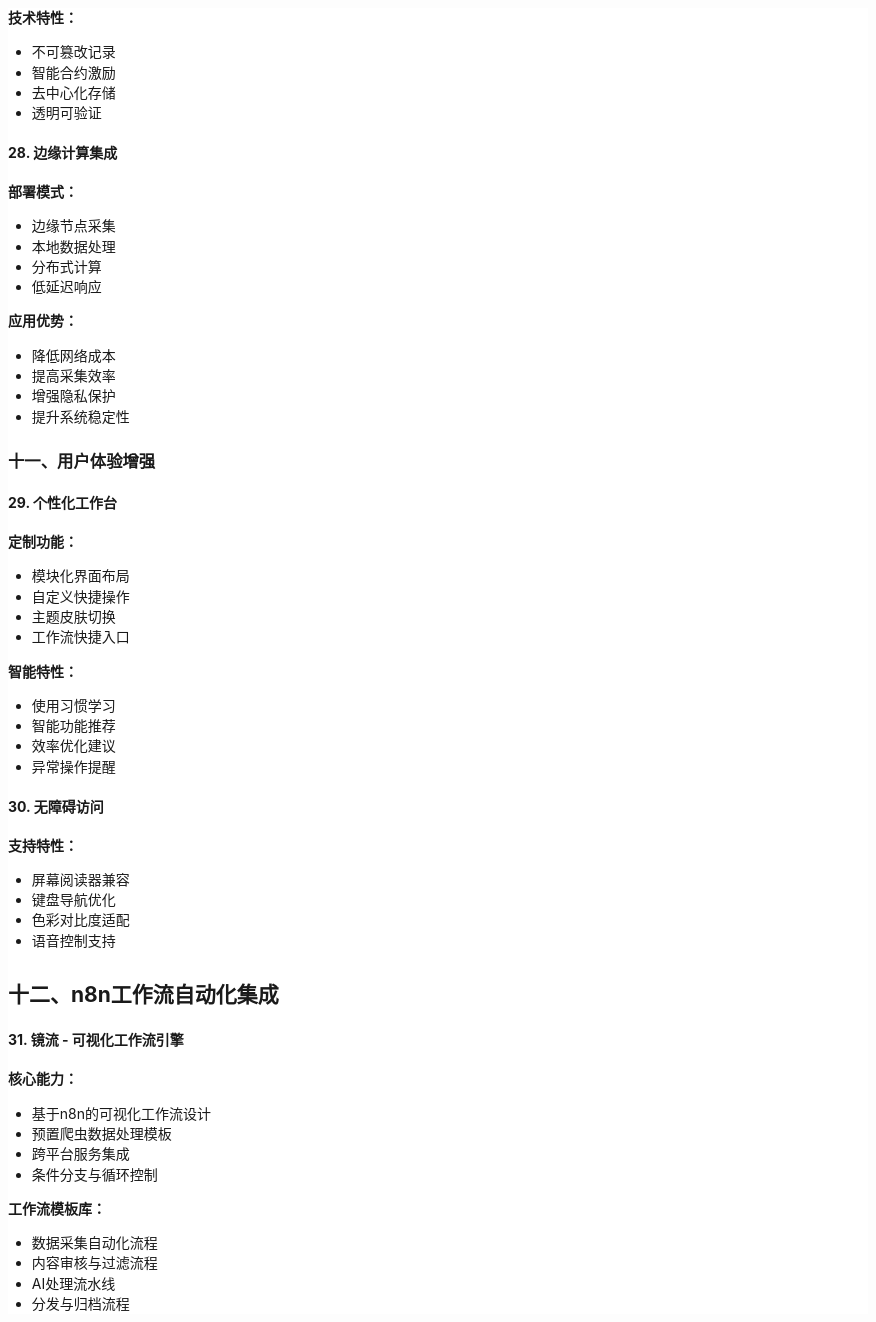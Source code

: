 **技术特性：**
- 不可篡改记录
- 智能合约激励
- 去中心化存储
- 透明可验证

#### 28. 边缘计算集成
**部署模式：**
- 边缘节点采集
- 本地数据处理
- 分布式计算
- 低延迟响应

**应用优势：**
- 降低网络成本
- 提高采集效率
- 增强隐私保护
- 提升系统稳定性

### 十一、用户体验增强

#### 29. 个性化工作台
**定制功能：**
- 模块化界面布局
- 自定义快捷操作
- 主题皮肤切换
- 工作流快捷入口

**智能特性：**
- 使用习惯学习
- 智能功能推荐
- 效率优化建议
- 异常操作提醒

#### 30. 无障碍访问
**支持特性：**
- 屏幕阅读器兼容
- 键盘导航优化
- 色彩对比度适配
- 语音控制支持

## 十二、n8n工作流自动化集成

#### 31. 镜流 - 可视化工作流引擎
**核心能力：**
- 基于n8n的可视化工作流设计
- 预置爬虫数据处理模板
- 跨平台服务集成
- 条件分支与循环控制

**工作流模板库：**
- 数据采集自动化流程
- 内容审核与过滤流程
- AI处理流水线
- 分发与归档流程
